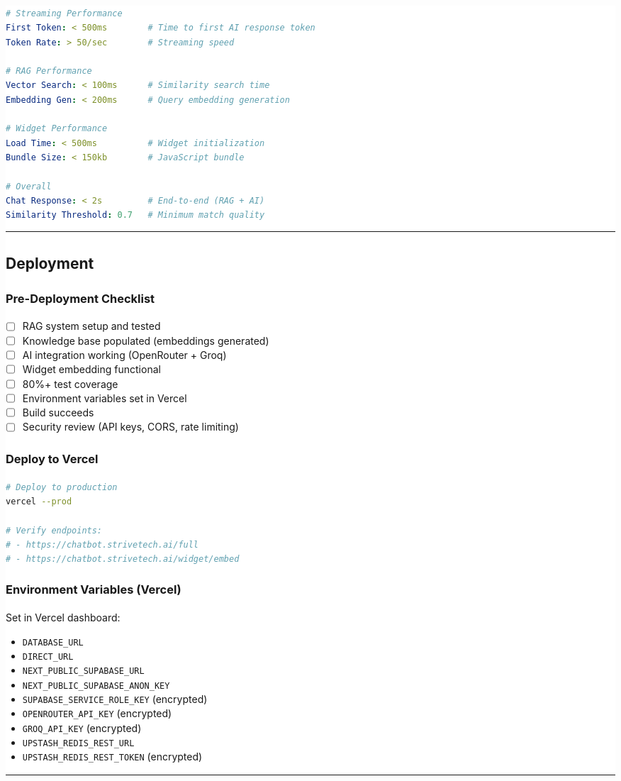 ```yaml
# Streaming Performance
First Token: < 500ms        # Time to first AI response token
Token Rate: > 50/sec        # Streaming speed

# RAG Performance
Vector Search: < 100ms      # Similarity search time
Embedding Gen: < 200ms      # Query embedding generation

# Widget Performance
Load Time: < 500ms          # Widget initialization
Bundle Size: < 150kb        # JavaScript bundle

# Overall
Chat Response: < 2s         # End-to-end (RAG + AI)
Similarity Threshold: 0.7   # Minimum match quality
```

---

## Deployment

### Pre-Deployment Checklist

- [ ] RAG system setup and tested
- [ ] Knowledge base populated (embeddings generated)
- [ ] AI integration working (OpenRouter + Groq)
- [ ] Widget embedding functional
- [ ] 80%+ test coverage
- [ ] Environment variables set in Vercel
- [ ] Build succeeds
- [ ] Security review (API keys, CORS, rate limiting)

### Deploy to Vercel

```bash
# Deploy to production
vercel --prod

# Verify endpoints:
# - https://chatbot.strivetech.ai/full
# - https://chatbot.strivetech.ai/widget/embed
```

### Environment Variables (Vercel)

Set in Vercel dashboard:
- `DATABASE_URL`
- `DIRECT_URL`
- `NEXT_PUBLIC_SUPABASE_URL`
- `NEXT_PUBLIC_SUPABASE_ANON_KEY`
- `SUPABASE_SERVICE_ROLE_KEY` (encrypted)
- `OPENROUTER_API_KEY` (encrypted)
- `GROQ_API_KEY` (encrypted)
- `UPSTASH_REDIS_REST_URL`
- `UPSTASH_REDIS_REST_TOKEN` (encrypted)

---